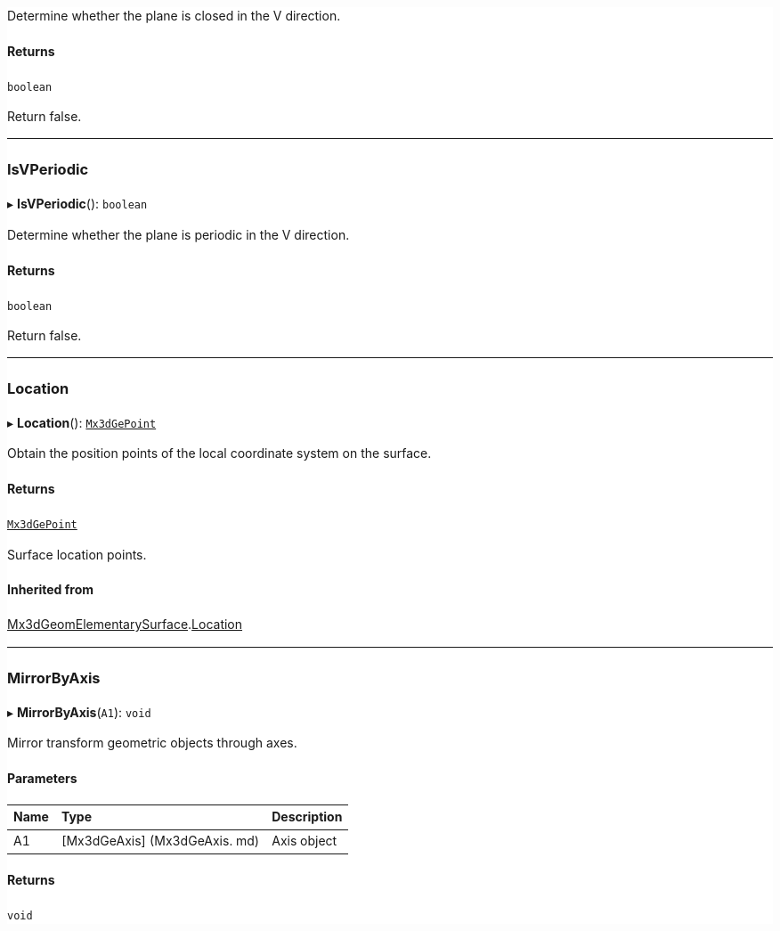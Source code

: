 Determine whether the plane is closed in the V direction.

#### Returns

`boolean`

Return false.

___

### IsVPeriodic

▸ **IsVPeriodic**(): `boolean`

Determine whether the plane is periodic in the V direction.

#### Returns

`boolean`

Return false.

___

### Location

▸ **Location**(): [`Mx3dGePoint`](Mx3dGePoint.md)

Obtain the position points of the local coordinate system on the surface.

#### Returns

[`Mx3dGePoint`](Mx3dGePoint.md)

Surface location points.

#### Inherited from

[Mx3dGeomElementarySurface](Mx3dGeomElementarySurface.md).[Location](Mx3dGeomElementarySurface.md#location)

___

### MirrorByAxis

▸ **MirrorByAxis**(`A1`): `void`

Mirror transform geometric objects through axes.

#### Parameters

| Name | Type | Description |
| :------ | :------ | :------ |
|A1 | [Mx3dGeAxis] (Mx3dGeAxis. md) | Axis object|

#### Returns

`void`
